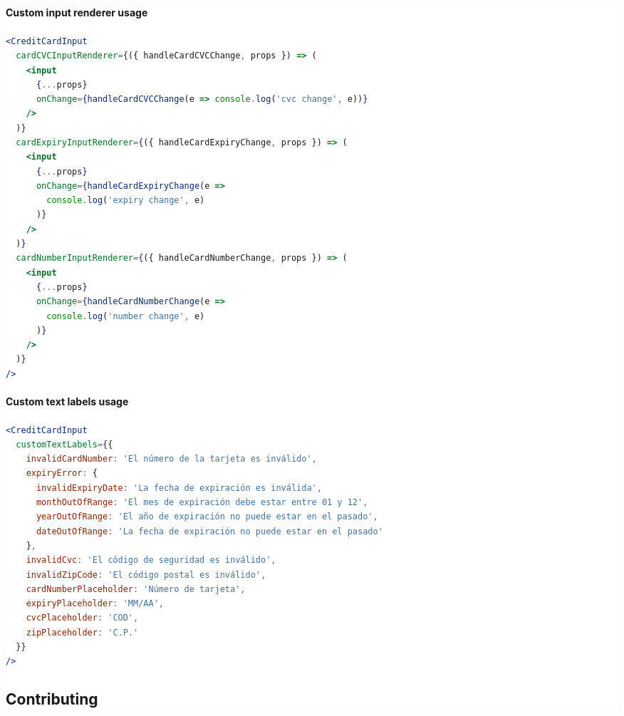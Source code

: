 #### Custom input renderer usage

```jsx
<CreditCardInput
  cardCVCInputRenderer={({ handleCardCVCChange, props }) => (
    <input
      {...props}
      onChange={handleCardCVCChange(e => console.log('cvc change', e))}
    />
  )}
  cardExpiryInputRenderer={({ handleCardExpiryChange, props }) => (
    <input
      {...props}
      onChange={handleCardExpiryChange(e =>
        console.log('expiry change', e)
      )}
    />
  )}
  cardNumberInputRenderer={({ handleCardNumberChange, props }) => (
    <input
      {...props}
      onChange={handleCardNumberChange(e =>
        console.log('number change', e)
      )}
    />
  )}
/>
```

#### Custom text labels usage

```jsx
<CreditCardInput
  customTextLabels={{
    invalidCardNumber: 'El número de la tarjeta es inválido',
    expiryError: {
      invalidExpiryDate: 'La fecha de expiración es inválida',
      monthOutOfRange: 'El mes de expiración debe estar entre 01 y 12',
      yearOutOfRange: 'El año de expiración no puede estar en el pasado',
      dateOutOfRange: 'La fecha de expiración no puede estar en el pasado'
    },
    invalidCvc: 'El código de seguridad es inválido',
    invalidZipCode: 'El código postal es inválido',
    cardNumberPlaceholder: 'Número de tarjeta',
    expiryPlaceholder: 'MM/AA',
    cvcPlaceholder: 'COD',
    zipPlaceholder: 'C.P.'
  }}
/>
```

## Contributing
